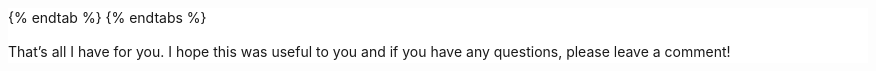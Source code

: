 {% endtab %}
{% endtabs %}

That’s all I have for you. I hope this was useful to you and if you have any questions, please leave a comment!
